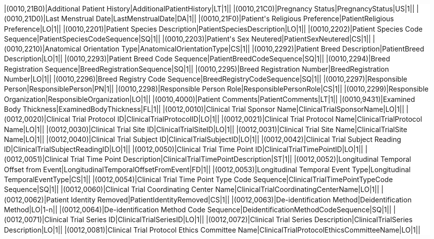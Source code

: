 |(0010,21B0)|Additional Patient History|Additional​Patient​History|LT|1||
|(0010,21C0)|Pregnancy Status|Pregnancy​Status|US|1||
|(0010,21D0)|Last Menstrual Date|Last​Menstrual​Date|DA|1||
|(0010,21F0)|Patient's Religious Preference|Patient​Religious​Preference|LO|1||
|(0010,2201)|Patient Species Description|Patient​Species​Description|LO|1||
|(0010,2202)|Patient Species Code Sequence|Patient​Species​Code​Sequence|SQ|1||
|(0010,2203)|Patient's Sex Neutered|Patient​Sex​Neutered|CS|1||
|(0010,2210)|Anatomical Orientation Type|Anatomical​Orientation​Type|CS|1||
|(0010,2292)|Patient Breed Description|Patient​Breed​Description|LO|1||
|(0010,2293)|Patient Breed Code Sequence|Patient​Breed​Code​Sequence|SQ|1||
|(0010,2294)|Breed Registration Sequence|Breed​Registration​Sequence|SQ|1||
|(0010,2295)|Breed Registration Number|Breed​Registration​Number|LO|1||
|(0010,2296)|Breed Registry Code Sequence|Breed​Registry​Code​Sequence|SQ|1||
|(0010,2297)|Responsible Person|Responsible​Person|PN|1||
|(0010,2298)|Responsible Person Role|Responsible​Person​Role|CS|1||
|(0010,2299)|Responsible Organization|Responsible​Organization|LO|1||
|(0010,4000)|Patient Comments|Patient​Comments|LT|1||
|(0010,9431)|Examined Body Thickness|Examined​Body​Thickness|FL|1||
|(0012,0010)|Clinical Trial Sponsor Name|Clinical​Trial​Sponsor​Name|LO|1||
|(0012,0020)|Clinical Trial Protocol ID|Clinical​Trial​Protocol​ID|LO|1||
|(0012,0021)|Clinical Trial Protocol Name|Clinical​Trial​Protocol​Name|LO|1||
|(0012,0030)|Clinical Trial Site ID|Clinical​Trial​Site​ID|LO|1||
|(0012,0031)|Clinical Trial Site Name|Clinical​Trial​Site​Name|LO|1||
|(0012,0040)|Clinical Trial Subject ID|Clinical​Trial​Subject​ID|LO|1||
|(0012,0042)|Clinical Trial Subject Reading ID|Clinical​Trial​Subject​Reading​ID|LO|1||
|(0012,0050)|Clinical Trial Time Point ID|Clinical​Trial​Time​Point​ID|LO|1||
|(0012,0051)|Clinical Trial Time Point Description|Clinical​Trial​Time​Point​Description|ST|1||
|(0012,0052)|Longitudinal Temporal Offset from Event|Longitudinal​Temporal​Offset​From​Event|FD|1||
|(0012,0053)|Longitudinal Temporal Event Type|Longitudinal​Temporal​Event​Type|CS|1||
|(0012,0054)|Clinical Trial Time Point Type Code Sequence|Clinical​Trial​Time​Point​Type​Code​Sequence|SQ|1||
|(0012,0060)|Clinical Trial Coordinating Center Name|Clinical​Trial​Coordinating​Center​Name|LO|1||
|(0012,0062)|Patient Identity Removed|Patient​Identity​Removed|CS|1||
|(0012,0063)|De-identification Method|Deidentification​Method|LO|1-n||
|(0012,0064)|De-identification Method Code Sequence|Deidentification​Method​Code​Sequence|SQ|1||
|(0012,0071)|Clinical Trial Series ID|Clinical​Trial​Series​ID|LO|1||
|(0012,0072)|Clinical Trial Series Description|Clinical​Trial​Series​Description|LO|1||
|(0012,0081)|Clinical Trial Protocol Ethics Committee Name|Clinical​Trial​Protocol​Ethics​Committee​Name|LO|1||